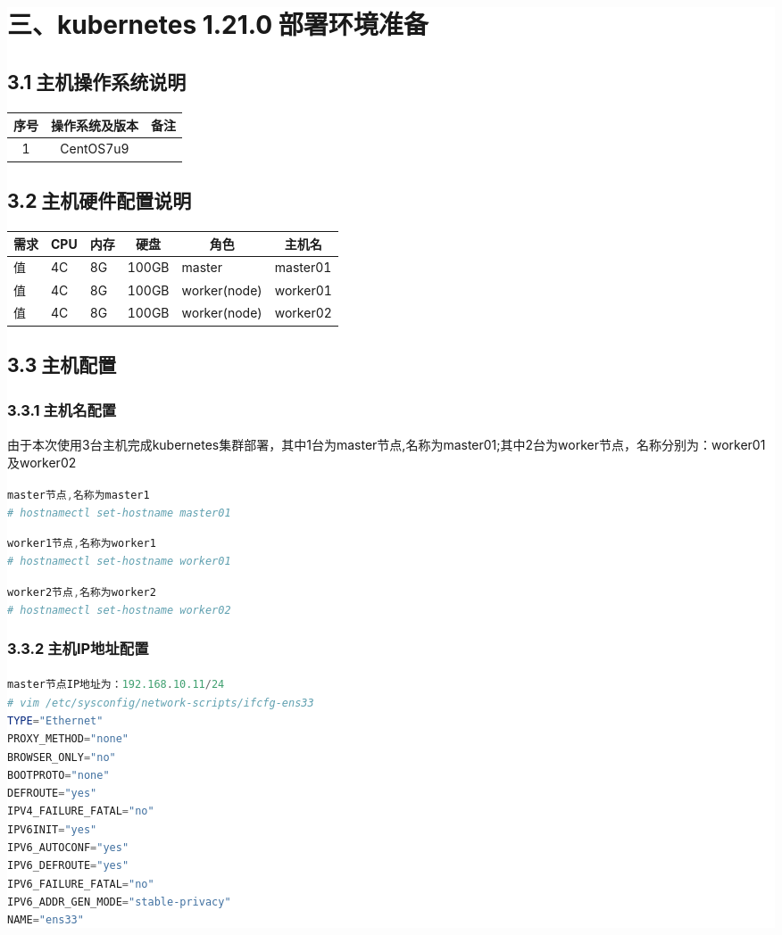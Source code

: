 

# 三、kubernetes 1.21.0 部署环境准备

## 3.1 主机操作系统说明

| 序号 | 操作系统及版本 | 备注 |
| :--: | :------------: | :--: |
|  1   |   CentOS7u9    |      |



## 3.2 主机硬件配置说明

| 需求 | CPU  | 内存 | 硬盘  | 角色         | 主机名   |
| ---- | ---- | ---- | ----- | ------------ | -------- |
| 值   | 4C   | 8G   | 100GB | master       | master01 |
| 值   | 4C   | 8G   | 100GB | worker(node) | worker01 |
| 值   | 4C   | 8G   | 100GB | worker(node) | worker02 |



## 3.3 主机配置

### 3.3.1 主机名配置

由于本次使用3台主机完成kubernetes集群部署，其中1台为master节点,名称为master01;其中2台为worker节点，名称分别为：worker01及worker02

~~~powershell
master节点,名称为master1
# hostnamectl set-hostname master01
~~~



~~~powershell
worker1节点,名称为worker1
# hostnamectl set-hostname worker01
~~~



~~~powershell
worker2节点,名称为worker2
# hostnamectl set-hostname worker02
~~~



### 3.3.2 主机IP地址配置



~~~powershell
master节点IP地址为：192.168.10.11/24
# vim /etc/sysconfig/network-scripts/ifcfg-ens33
TYPE="Ethernet"
PROXY_METHOD="none"
BROWSER_ONLY="no"
BOOTPROTO="none"
DEFROUTE="yes"
IPV4_FAILURE_FATAL="no"
IPV6INIT="yes"
IPV6_AUTOCONF="yes"
IPV6_DEFROUTE="yes"
IPV6_FAILURE_FATAL="no"
IPV6_ADDR_GEN_MODE="stable-privacy"
NAME="ens33"
~~~